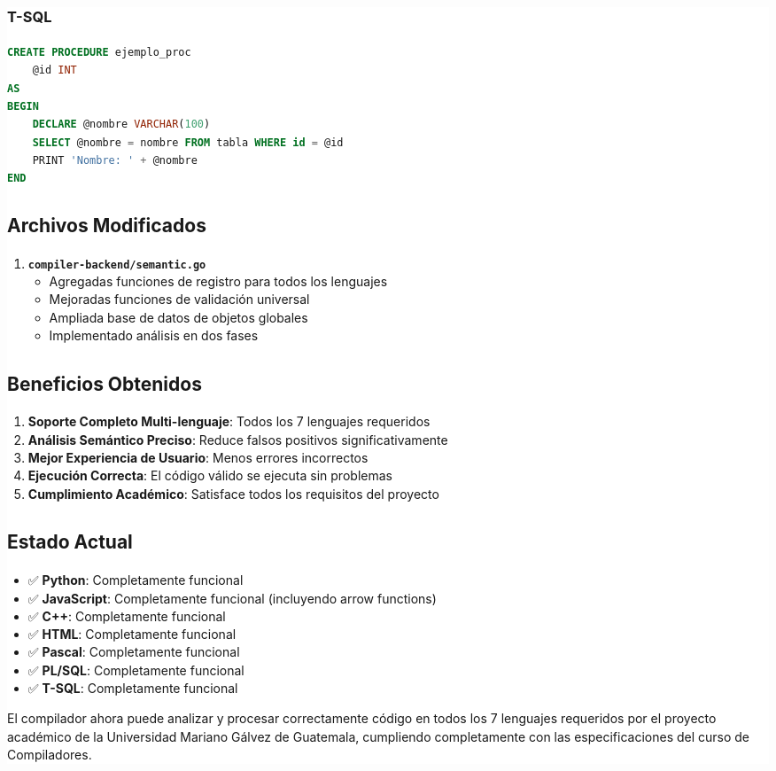 ### T-SQL
```sql
CREATE PROCEDURE ejemplo_proc
    @id INT
AS
BEGIN
    DECLARE @nombre VARCHAR(100)
    SELECT @nombre = nombre FROM tabla WHERE id = @id
    PRINT 'Nombre: ' + @nombre
END
```

## Archivos Modificados

1. **`compiler-backend/semantic.go`**
   - Agregadas funciones de registro para todos los lenguajes
   - Mejoradas funciones de validación universal
   - Ampliada base de datos de objetos globales
   - Implementado análisis en dos fases

## Beneficios Obtenidos

1. **Soporte Completo Multi-lenguaje**: Todos los 7 lenguajes requeridos
2. **Análisis Semántico Preciso**: Reduce falsos positivos significativamente
3. **Mejor Experiencia de Usuario**: Menos errores incorrectos
4. **Ejecución Correcta**: El código válido se ejecuta sin problemas
5. **Cumplimiento Académico**: Satisface todos los requisitos del proyecto

## Estado Actual

- ✅ **Python**: Completamente funcional
- ✅ **JavaScript**: Completamente funcional (incluyendo arrow functions)
- ✅ **C++**: Completamente funcional
- ✅ **HTML**: Completamente funcional
- ✅ **Pascal**: Completamente funcional
- ✅ **PL/SQL**: Completamente funcional
- ✅ **T-SQL**: Completamente funcional

El compilador ahora puede analizar y procesar correctamente código en todos los 7 lenguajes requeridos por el proyecto académico de la Universidad Mariano Gálvez de Guatemala, cumpliendo completamente con las especificaciones del curso de Compiladores. 